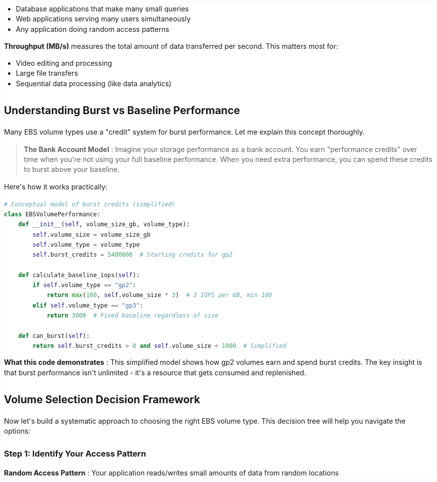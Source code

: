 * Database applications that make many small queries
* Web applications serving many users simultaneously
* Any application doing random access patterns

**Throughput (MB/s)** measures the total amount of data transferred per second. This matters most for:

* Video editing and processing
* Large file transfers
* Sequential data processing (like data analytics)

## Understanding Burst vs Baseline Performance

Many EBS volume types use a "credit" system for burst performance. Let me explain this concept thoroughly.

> **The Bank Account Model** : Imagine your storage performance as a bank account. You earn "performance credits" over time when you're not using your full baseline performance. When you need extra performance, you can spend these credits to burst above your baseline.

Here's how it works practically:

```python
# Conceptual model of burst credits (simplified)
class EBSVolumePerformance:
    def __init__(self, volume_size_gb, volume_type):
        self.volume_size = volume_size_gb
        self.volume_type = volume_type
        self.burst_credits = 5400000  # Starting credits for gp2
      
    def calculate_baseline_iops(self):
        if self.volume_type == "gp2":
            return max(100, self.volume_size * 3)  # 3 IOPS per GB, min 100
        elif self.volume_type == "gp3":
            return 3000  # Fixed baseline regardless of size
          
    def can_burst(self):
        return self.burst_credits > 0 and self.volume_size < 1000  # Simplified
```

 **What this code demonstrates** : This simplified model shows how gp2 volumes earn and spend burst credits. The key insight is that burst performance isn't unlimited - it's a resource that gets consumed and replenished.

## Volume Selection Decision Framework

Now let's build a systematic approach to choosing the right EBS volume type. This decision tree will help you navigate the options:

### Step 1: Identify Your Access Pattern

 **Random Access Pattern** : Your application reads/writes small amounts of data from random locations
